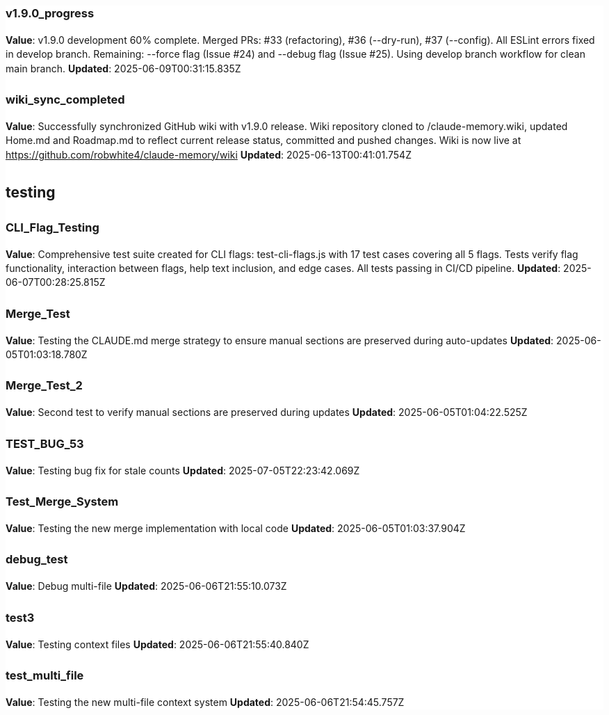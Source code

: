 ### v1.9.0_progress
**Value**: v1.9.0 development 60% complete. Merged PRs: #33 (refactoring), #36 (--dry-run), #37 (--config). All ESLint errors fixed in develop branch. Remaining: --force flag (Issue #24) and --debug flag (Issue #25). Using develop branch workflow for clean main branch.
**Updated**: 2025-06-09T00:31:15.835Z

### wiki_sync_completed
**Value**: Successfully synchronized GitHub wiki with v1.9.0 release. Wiki repository cloned to /claude-memory.wiki, updated Home.md and Roadmap.md to reflect current release status, committed and pushed changes. Wiki is now live at https://github.com/robwhite4/claude-memory/wiki
**Updated**: 2025-06-13T00:41:01.754Z

## testing
### CLI_Flag_Testing
**Value**: Comprehensive test suite created for CLI flags: test-cli-flags.js with 17 test cases covering all 5 flags. Tests verify flag functionality, interaction between flags, help text inclusion, and edge cases. All tests passing in CI/CD pipeline.
**Updated**: 2025-06-07T00:28:25.815Z

### Merge_Test
**Value**: Testing the CLAUDE.md merge strategy to ensure manual sections are preserved during auto-updates
**Updated**: 2025-06-05T01:03:18.780Z

### Merge_Test_2
**Value**: Second test to verify manual sections are preserved during updates
**Updated**: 2025-06-05T01:04:22.525Z

### TEST_BUG_53
**Value**: Testing bug fix for stale counts
**Updated**: 2025-07-05T22:23:42.069Z

### Test_Merge_System
**Value**: Testing the new merge implementation with local code
**Updated**: 2025-06-05T01:03:37.904Z

### debug_test
**Value**: Debug multi-file
**Updated**: 2025-06-06T21:55:10.073Z

### test3
**Value**: Testing context files
**Updated**: 2025-06-06T21:55:40.840Z

### test_multi_file
**Value**: Testing the new multi-file context system
**Updated**: 2025-06-06T21:54:45.757Z
